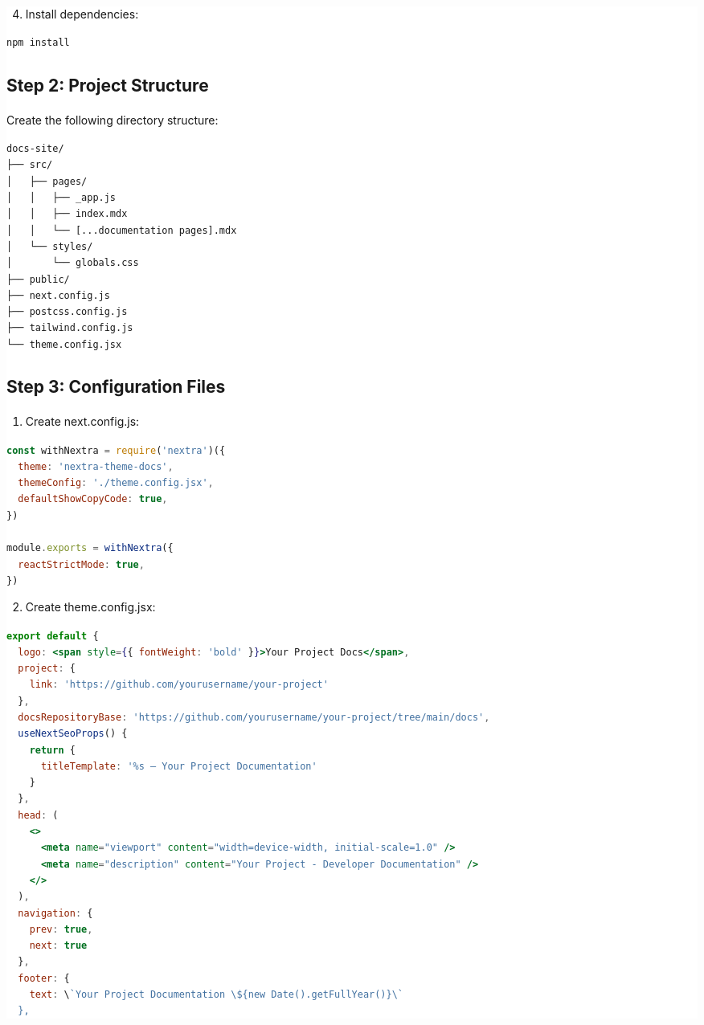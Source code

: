 4. Install dependencies:
```bash
npm install
```

## Step 2: Project Structure

Create the following directory structure:
```
docs-site/
├── src/
│   ├── pages/
│   │   ├── _app.js
│   │   ├── index.mdx
│   │   └── [...documentation pages].mdx
│   └── styles/
│       └── globals.css
├── public/
├── next.config.js
├── postcss.config.js
├── tailwind.config.js
└── theme.config.jsx
```

## Step 3: Configuration Files

1. Create next.config.js:
```javascript
const withNextra = require('nextra')({
  theme: 'nextra-theme-docs',
  themeConfig: './theme.config.jsx',
  defaultShowCopyCode: true,
})

module.exports = withNextra({
  reactStrictMode: true,
})
```

2. Create theme.config.jsx:
```jsx
export default {
  logo: <span style={{ fontWeight: 'bold' }}>Your Project Docs</span>,
  project: {
    link: 'https://github.com/yourusername/your-project'
  },
  docsRepositoryBase: 'https://github.com/yourusername/your-project/tree/main/docs',
  useNextSeoProps() {
    return {
      titleTemplate: '%s – Your Project Documentation'
    }
  },
  head: (
    <>
      <meta name="viewport" content="width=device-width, initial-scale=1.0" />
      <meta name="description" content="Your Project - Developer Documentation" />
    </>
  ),
  navigation: {
    prev: true,
    next: true
  },
  footer: {
    text: \`Your Project Documentation \${new Date().getFullYear()}\`
  },
```